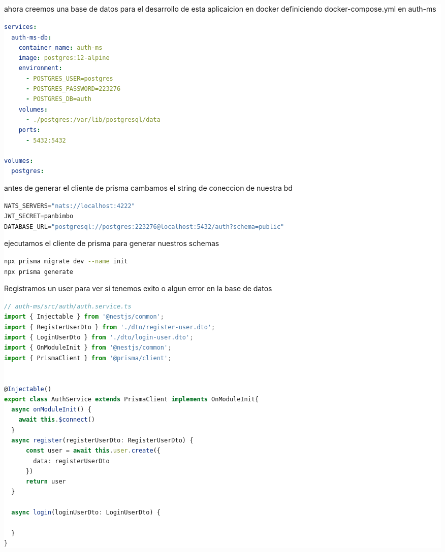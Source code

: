 ahora creemos una base de datos para el desarrollo de esta aplicaicion en docker definiciendo docker-compose.yml en auth-ms
```yml
services:
  auth-ms-db: 
    container_name: auth-ms
    image: postgres:12-alpine
    environment:
      - POSTGRES_USER=postgres
      - POSTGRES_PASSWORD=223276
      - POSTGRES_DB=auth
    volumes:
      - ./postgres:/var/lib/postgresql/data
    ports:
      - 5432:5432
    
volumes:
  postgres:
```

antes de generar el cliente de prisma cambamos el string de coneccion de nuestra bd
```ts
NATS_SERVERS="nats://localhost:4222"
JWT_SECRET=panbimbo
DATABASE_URL="postgresql://postgres:223276@localhost:5432/auth?schema=public"

```
ejecutamos el cliente de prisma para generar nuestros schemas
```bash
npx prisma migrate dev --name init
npx prisma generate
```

Registramos un user para ver si tenemos exito o algun error en la base de datos
```ts
// auth-ms/src/auth/auth.service.ts
import { Injectable } from '@nestjs/common';
import { RegisterUserDto } from './dto/register-user.dto';
import { LoginUserDto } from './dto/login-user.dto';
import { OnModuleInit } from '@nestjs/common';
import { PrismaClient } from '@prisma/client';


@Injectable()
export class AuthService extends PrismaClient implements OnModuleInit{
  async onModuleInit() {
    await this.$connect()
  }
  async register(registerUserDto: RegisterUserDto) {
      const user = await this.user.create({
        data: registerUserDto
      })
      return user
  }

  async login(loginUserDto: LoginUserDto) {
    
  }
}

```
